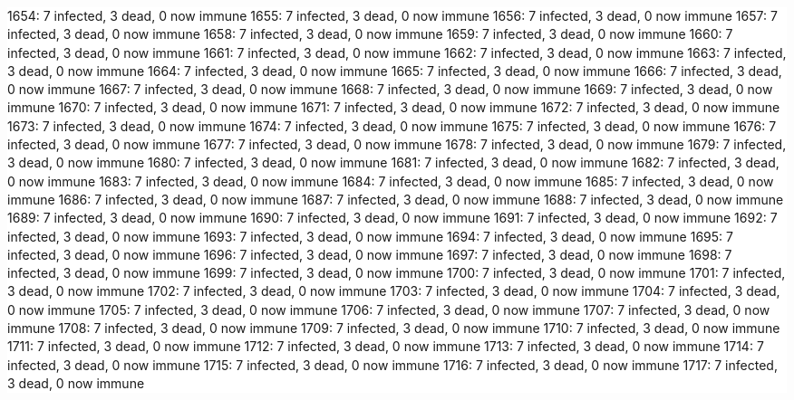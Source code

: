 1654: 7 infected, 3 dead, 0 now immune
1655: 7 infected, 3 dead, 0 now immune
1656: 7 infected, 3 dead, 0 now immune
1657: 7 infected, 3 dead, 0 now immune
1658: 7 infected, 3 dead, 0 now immune
1659: 7 infected, 3 dead, 0 now immune
1660: 7 infected, 3 dead, 0 now immune
1661: 7 infected, 3 dead, 0 now immune
1662: 7 infected, 3 dead, 0 now immune
1663: 7 infected, 3 dead, 0 now immune
1664: 7 infected, 3 dead, 0 now immune
1665: 7 infected, 3 dead, 0 now immune
1666: 7 infected, 3 dead, 0 now immune
1667: 7 infected, 3 dead, 0 now immune
1668: 7 infected, 3 dead, 0 now immune
1669: 7 infected, 3 dead, 0 now immune
1670: 7 infected, 3 dead, 0 now immune
1671: 7 infected, 3 dead, 0 now immune
1672: 7 infected, 3 dead, 0 now immune
1673: 7 infected, 3 dead, 0 now immune
1674: 7 infected, 3 dead, 0 now immune
1675: 7 infected, 3 dead, 0 now immune
1676: 7 infected, 3 dead, 0 now immune
1677: 7 infected, 3 dead, 0 now immune
1678: 7 infected, 3 dead, 0 now immune
1679: 7 infected, 3 dead, 0 now immune
1680: 7 infected, 3 dead, 0 now immune
1681: 7 infected, 3 dead, 0 now immune
1682: 7 infected, 3 dead, 0 now immune
1683: 7 infected, 3 dead, 0 now immune
1684: 7 infected, 3 dead, 0 now immune
1685: 7 infected, 3 dead, 0 now immune
1686: 7 infected, 3 dead, 0 now immune
1687: 7 infected, 3 dead, 0 now immune
1688: 7 infected, 3 dead, 0 now immune
1689: 7 infected, 3 dead, 0 now immune
1690: 7 infected, 3 dead, 0 now immune
1691: 7 infected, 3 dead, 0 now immune
1692: 7 infected, 3 dead, 0 now immune
1693: 7 infected, 3 dead, 0 now immune
1694: 7 infected, 3 dead, 0 now immune
1695: 7 infected, 3 dead, 0 now immune
1696: 7 infected, 3 dead, 0 now immune
1697: 7 infected, 3 dead, 0 now immune
1698: 7 infected, 3 dead, 0 now immune
1699: 7 infected, 3 dead, 0 now immune
1700: 7 infected, 3 dead, 0 now immune
1701: 7 infected, 3 dead, 0 now immune
1702: 7 infected, 3 dead, 0 now immune
1703: 7 infected, 3 dead, 0 now immune
1704: 7 infected, 3 dead, 0 now immune
1705: 7 infected, 3 dead, 0 now immune
1706: 7 infected, 3 dead, 0 now immune
1707: 7 infected, 3 dead, 0 now immune
1708: 7 infected, 3 dead, 0 now immune
1709: 7 infected, 3 dead, 0 now immune
1710: 7 infected, 3 dead, 0 now immune
1711: 7 infected, 3 dead, 0 now immune
1712: 7 infected, 3 dead, 0 now immune
1713: 7 infected, 3 dead, 0 now immune
1714: 7 infected, 3 dead, 0 now immune
1715: 7 infected, 3 dead, 0 now immune
1716: 7 infected, 3 dead, 0 now immune
1717: 7 infected, 3 dead, 0 now immune